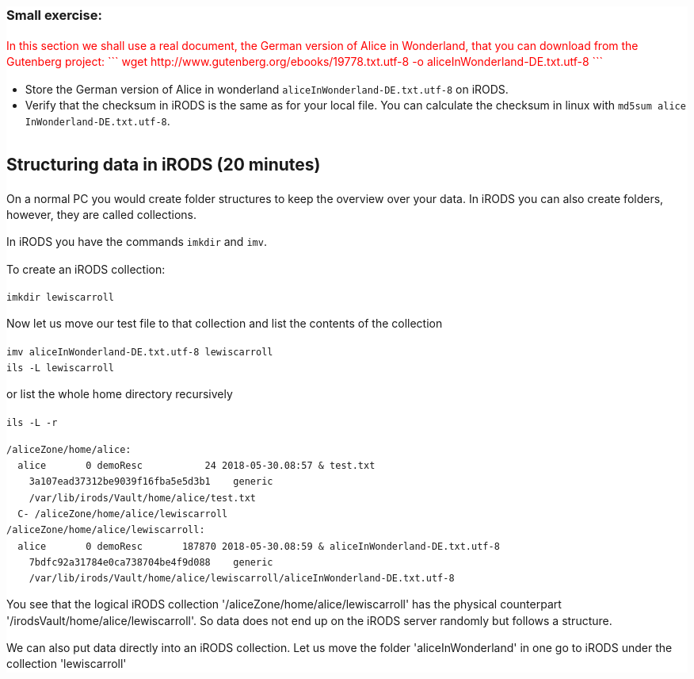 ### Small exercise:
<span style="color:red">
In this section we shall use a real document, the German version of Alice in Wonderland, that you can download from the Gutenberg project:
```
wget http://www.gutenberg.org/ebooks/19778.txt.utf-8 -o aliceInWonderland-DE.txt.utf-8
```
</span>

- Store the German version of Alice in wonderland `aliceInWonderland-DE.txt.utf-8` on iRODS.
- Verify that the checksum in iRODS is the same as for your local file. You can calculate the checksum in linux with `md5sum aliceInWonderland-DE.txt.utf-8`.


## Structuring data in iRODS (20 minutes)
On a normal PC you would create folder structures to keep the overview over your data. In iRODS you can also create folders, however, they are called collections.

In iRODS you have the commands `imkdir` and `imv`.

To create an iRODS collection:

```
imkdir lewiscarroll
```

Now let us move our test file to that collection and list the contents of the collection

```
imv aliceInWonderland-DE.txt.utf-8 lewiscarroll
ils -L lewiscarroll
```

or list the whole home directory recursively

```
ils -L -r
```

```
/aliceZone/home/alice:
  alice       0 demoResc           24 2018-05-30.08:57 & test.txt
    3a107ead37312be9039f16fba5e5d3b1    generic    
    /var/lib/irods/Vault/home/alice/test.txt
  C- /aliceZone/home/alice/lewiscarroll
/aliceZone/home/alice/lewiscarroll:
  alice       0 demoResc       187870 2018-05-30.08:59 & aliceInWonderland-DE.txt.utf-8
    7bdfc92a31784e0ca738704be4f9d088    generic    
    /var/lib/irods/Vault/home/alice/lewiscarroll/aliceInWonderland-DE.txt.utf-8
```

You see that the logical iRODS collection '/aliceZone/home/alice/lewiscarroll' has the physical counterpart '/irodsVault/home/alice/lewiscarroll'. So data does not end up on the iRODS server randomly but follows a structure.

We can also put data directly into an iRODS collection. Let us move the folder 'aliceInWonderland' in one go to iRODS under the collection 'lewiscarroll'
